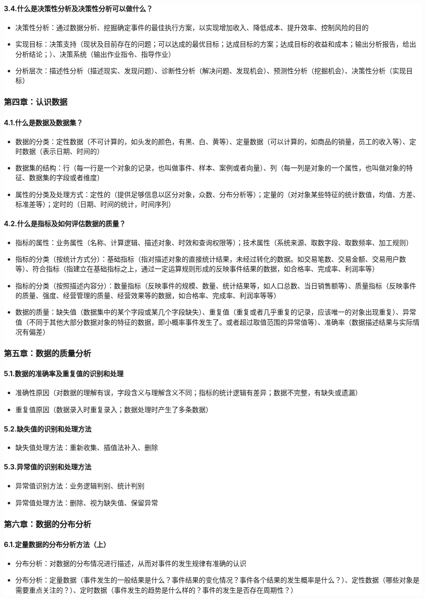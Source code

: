 #### 3.4.什么是决策性分析及决策性分析可以做什么？

- 决策性分析：通过数据分析、挖掘确定事件的最佳执行方案，以实现增加收入、降低成本、提升效率、控制风险的目的

- 实现目标：决策支持（现状及目前存在的问题；可以达成的最优目标；达成目标的方案；达成目标的收益和成本；输出分析报告，给出分析结论；）、决策系统（输出作业指令、指导作业）

- 分析层次：描述性分析（描述现实、发现问题）、诊断性分析（解决问题、发现机会）、预测性分析（挖掘机会）、决策性分析（实现目标）

### 第四章：认识数据

#### 4.1.什么是数据及数据集？

- 数据的分类：定性数据（不可计算的，如头发的颜色，有黑、白、黄等）、定量数据（可以计算的，如商品的销量，员工的收入等）、定时数据（表示日期、时间的）

- 数据集的结构：行（每一行是一个对象的记录，也叫做事件、样本、案例或者向量）、列（每一列是对象的一个属性，也叫做对象的特征、数据集的字段或者维度）

- 属性的分类及处理方式：定性的（提供足够信息以区分对象，众数、分布分析等）；定量的（对对象某些特征的统计数值，均值、方差、标准差等）；定时的（日期、时间的统计，时间序列）

#### 4.2.什么是指标及如何评估数据的质量？

- 指标的属性：业务属性（名称、计算逻辑、描述对象、时效和查询权限等）；技术属性（系统来源、取数字段、取数频率、加工规则）

- 指标的分类（按统计方式分）：基础指标（指对描述对象的直接统计结果，未经过转化的数据。如交易笔数、交易金额、交易用户数等）、符合指标（指建立在基础指标之上，通过一定运算规则形成的反映事件结果的数据，如合格率、完成率、利润率等）

- 指标的分类（按照描述内容分）：数量指标（反映事件的规模、数量、统计结果等，如人口总数、当日销售额等）、质量指标（反映事件的质量、强度、经营管理的质量、经营效果等的数据，如合格率、完成率、利润率等等）

- 数据的质量：缺失值（数据集中的某个字段或某几个字段缺失）、重复值（重复或者几乎重复的记录，应该唯一的对象出现重复）、异常值（不同于其他大部分数据对象的特征的数据，即小概率事件发生了。或者超过取值范围的异常值等）、准确率（数据描述结果与实际情况有偏差）

### 第五章：数据的质量分析

#### 5.1.数据的准确率及重复值的识别和处理

- 准确性原因（对数据的理解有误，字段含义与理解含义不同；指标的统计逻辑有差异；数据不完整，有缺失或遗漏）

- 重复值原因（数据录入时重复录入；数据处理时产生了多条数据）

#### 5.2.缺失值的识别和处理方法

- 缺失值处理方法：重新收集、插值法补入、删除

#### 5.3.异常值的识别和处理方法

- 异常值识别方法：业务逻辑判别、统计判别

- 异常值处理方法：删除、视为缺失值、保留异常

### 第六章：数据的分布分析

#### 6.1.定量数据的分布分析方法（上）

- 分布分析：对数据的分布情况进行描述，从而对事件的发生规律有准确的认识

- 分布分析：定量数据（事件发生的一般结果是什么？事件结果的变化情况？事件各个结果的发生概率是什么？）、定性数据（哪些对象是需要重点关注的？）、定时数据（事件发生的趋势是什么样的？事件的发生是否存在周期性？）
